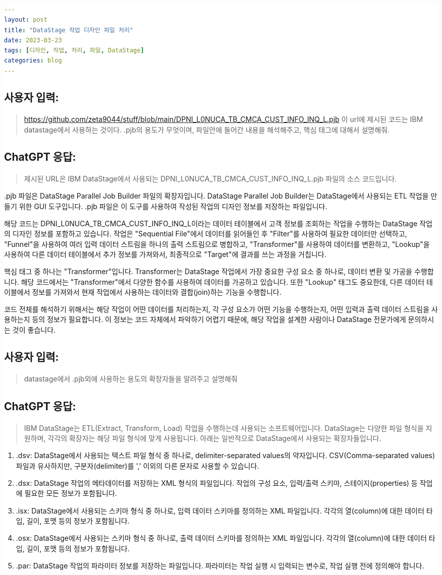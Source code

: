 ```yaml
---
layout: post
title: "DataStage 작업 디자인 파일 처리"
date: 2023-03-23
tags: [디자인, 작업, 처리, 파일, DataStage]
categories: blog
---
```


## 사용자 입력:
> https://github.com/zeta9044/stuff/blob/main/DPNI_L0NUCA_TB_CMCA_CUST_INFO_INQ_L.pjb 이 url에 제시된 코드는 IBM datastage에서 사용하는 것이다. .pjb의 용도가 무엇이며, 파일안에 들어간 내용을 해석해주고, 핵심 태그에 대해서 설명해줘.

## ChatGPT 응답:
> 제시된 URL은 IBM DataStage에서 사용되는 DPNI_L0NUCA_TB_CMCA_CUST_INFO_INQ_L.pjb 파일의 소스 코드입니다. 

.pjb 파일은 DataStage Parallel Job Builder 파일의 확장자입니다. DataStage Parallel Job Builder는 DataStage에서 사용되는 ETL 작업을 만들기 위한 GUI 도구입니다. .pjb 파일은 이 도구를 사용하여 작성된 작업의 디자인 정보를 저장하는 파일입니다.

해당 코드는 DPNI_L0NUCA_TB_CMCA_CUST_INFO_INQ_L이라는 데이터 테이블에서 고객 정보를 조회하는 작업을 수행하는 DataStage 작업의 디자인 정보를 포함하고 있습니다. 작업은 "Sequential File"에서 데이터를 읽어들인 후 "Filter"를 사용하여 필요한 데이터만 선택하고, "Funnel"을 사용하여 여러 입력 데이터 스트림을 하나의 출력 스트림으로 병합하고, "Transformer"를 사용하여 데이터를 변환하고, "Lookup"을 사용하여 다른 데이터 테이블에서 추가 정보를 가져와서, 최종적으로 "Target"에 결과를 쓰는 과정을 거칩니다.

핵심 태그 중 하나는 "Transformer"입니다. Transformer는 DataStage 작업에서 가장 중요한 구성 요소 중 하나로, 데이터 변환 및 가공을 수행합니다. 해당 코드에서는 "Transformer"에서 다양한 함수를 사용하여 데이터를 가공하고 있습니다. 또한 "Lookup" 태그도 중요한데, 다른 데이터 테이블에서 정보를 가져와서 현재 작업에서 사용하는 데이터와 결합(join)하는 기능을 수행합니다.

코드 전체를 해석하기 위해서는 해당 작업이 어떤 데이터를 처리하는지, 각 구성 요소가 어떤 기능을 수행하는지, 어떤 입력과 출력 데이터 스트림을 사용하는지 등의 정보가 필요합니다. 이 정보는 코드 자체에서 파악하기 어렵기 때문에, 해당 작업을 설계한 사람이나 DataStage 전문가에게 문의하시는 것이 좋습니다.

## 사용자 입력:
> datastage에서 .pjb외에 사용하는 용도의 확장자들을 알려주고 설명해줘

## ChatGPT 응답:
> IBM DataStage는 ETL(Extract, Transform, Load) 작업을 수행하는데 사용되는 소프트웨어입니다. DataStage는 다양한 파일 형식을 지원하며, 각각의 확장자는 해당 파일 형식에 맞게 사용됩니다. 아래는 일반적으로 DataStage에서 사용되는 확장자들입니다.

1. .dsv: DataStage에서 사용되는 텍스트 파일 형식 중 하나로, delimiter-separated values의 약자입니다. CSV(Comma-separated values) 파일과 유사하지만, 구분자(delimiter)를 ',' 이외의 다른 문자로 사용할 수 있습니다.

2. .dsx: DataStage 작업의 메타데이터를 저장하는 XML 형식의 파일입니다. 작업의 구성 요소, 입력/출력 스키마, 스테이지(properties) 등 작업에 필요한 모든 정보가 포함됩니다.

3. .isx: DataStage에서 사용되는 스키마 형식 중 하나로, 입력 데이터 스키마를 정의하는 XML 파일입니다. 각각의 열(column)에 대한 데이터 타입, 길이, 포맷 등의 정보가 포함됩니다.

4. .osx: DataStage에서 사용되는 스키마 형식 중 하나로, 출력 데이터 스키마를 정의하는 XML 파일입니다. 각각의 열(column)에 대한 데이터 타입, 길이, 포맷 등의 정보가 포함됩니다.

5. .par: DataStage 작업의 파라미터 정보를 저장하는 파일입니다. 파라미터는 작업 실행 시 입력되는 변수로, 작업 실행 전에 정의해야 합니다.

